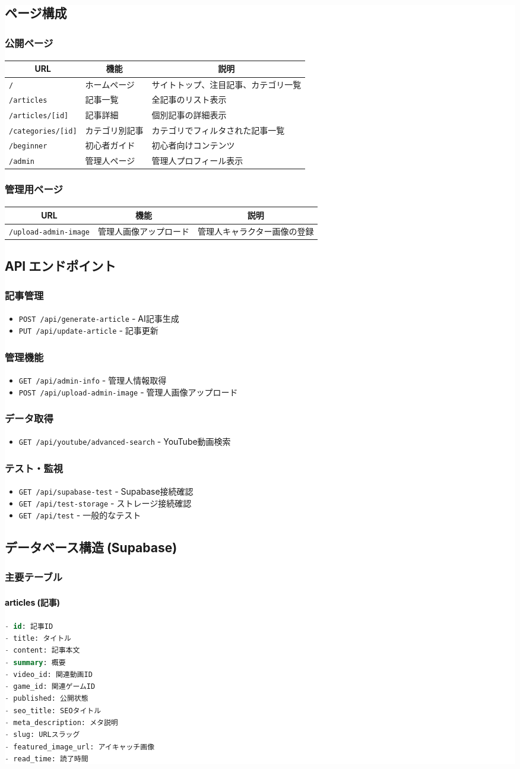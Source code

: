 ## ページ構成

### 公開ページ

| URL | 機能 | 説明 |
|-----|------|------|
| `/` | ホームページ | サイトトップ、注目記事、カテゴリ一覧 |
| `/articles` | 記事一覧 | 全記事のリスト表示 |
| `/articles/[id]` | 記事詳細 | 個別記事の詳細表示 |
| `/categories/[id]` | カテゴリ別記事 | カテゴリでフィルタされた記事一覧 |
| `/beginner` | 初心者ガイド | 初心者向けコンテンツ |
| `/admin` | 管理人ページ | 管理人プロフィール表示 |

### 管理用ページ

| URL | 機能 | 説明 |
|-----|------|------|
| `/upload-admin-image` | 管理人画像アップロード | 管理人キャラクター画像の登録 |

## API エンドポイント

### 記事管理
- `POST /api/generate-article` - AI記事生成
- `PUT /api/update-article` - 記事更新

### 管理機能
- `GET /api/admin-info` - 管理人情報取得
- `POST /api/upload-admin-image` - 管理人画像アップロード

### データ取得
- `GET /api/youtube/advanced-search` - YouTube動画検索

### テスト・監視
- `GET /api/supabase-test` - Supabase接続確認
- `GET /api/test-storage` - ストレージ接続確認
- `GET /api/test` - 一般的なテスト

## データベース構造 (Supabase)

### 主要テーブル

#### articles (記事)
```sql
- id: 記事ID
- title: タイトル
- content: 記事本文
- summary: 概要
- video_id: 関連動画ID
- game_id: 関連ゲームID
- published: 公開状態
- seo_title: SEOタイトル
- meta_description: メタ説明
- slug: URLスラッグ
- featured_image_url: アイキャッチ画像
- read_time: 読了時間
```
